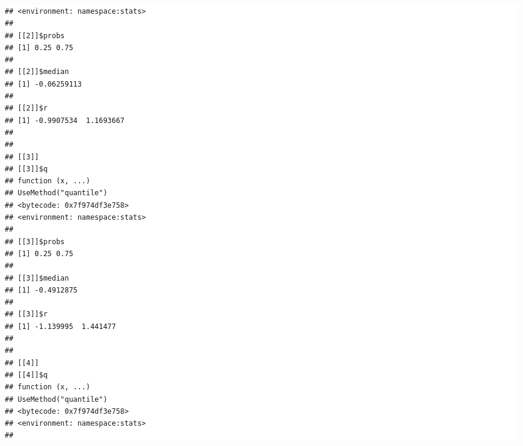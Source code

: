     ## <environment: namespace:stats>
    ## 
    ## [[2]]$probs
    ## [1] 0.25 0.75
    ## 
    ## [[2]]$median
    ## [1] -0.06259113
    ## 
    ## [[2]]$r
    ## [1] -0.9907534  1.1693667
    ## 
    ## 
    ## [[3]]
    ## [[3]]$q
    ## function (x, ...) 
    ## UseMethod("quantile")
    ## <bytecode: 0x7f974df3e758>
    ## <environment: namespace:stats>
    ## 
    ## [[3]]$probs
    ## [1] 0.25 0.75
    ## 
    ## [[3]]$median
    ## [1] -0.4912875
    ## 
    ## [[3]]$r
    ## [1] -1.139995  1.441477
    ## 
    ## 
    ## [[4]]
    ## [[4]]$q
    ## function (x, ...) 
    ## UseMethod("quantile")
    ## <bytecode: 0x7f974df3e758>
    ## <environment: namespace:stats>
    ## 